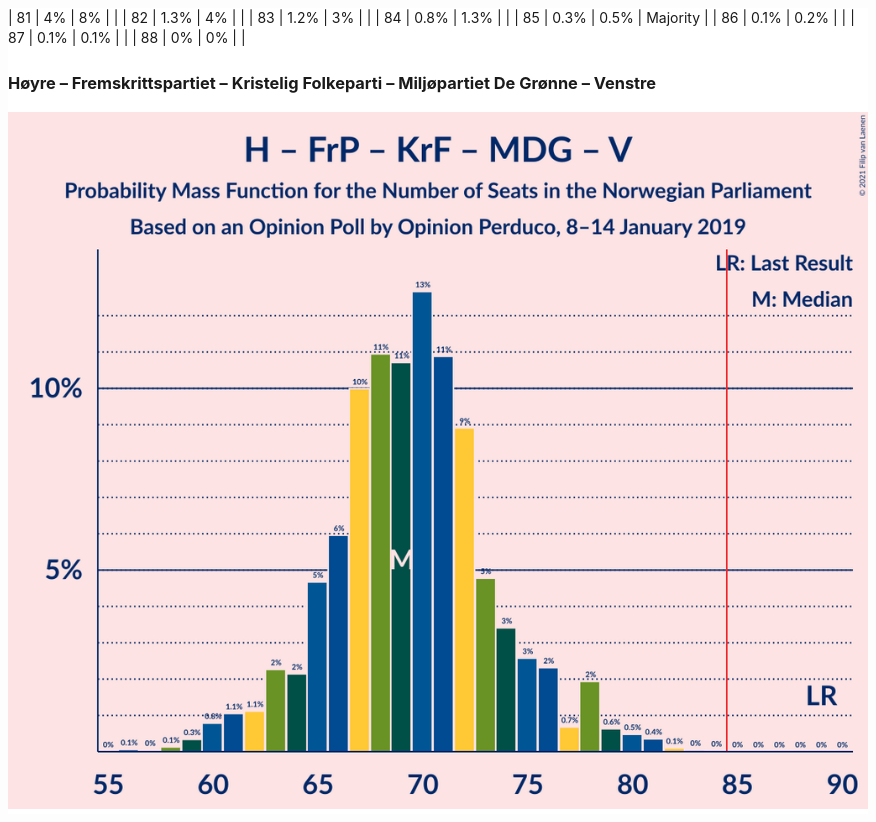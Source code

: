 | 81 | 4% | 8% |  |
| 82 | 1.3% | 4% |  |
| 83 | 1.2% | 3% |  |
| 84 | 0.8% | 1.3% |  |
| 85 | 0.3% | 0.5% | Majority |
| 86 | 0.1% | 0.2% |  |
| 87 | 0.1% | 0.1% |  |
| 88 | 0% | 0% |  |

### Høyre – Fremskrittspartiet – Kristelig Folkeparti – Miljøpartiet De Grønne – Venstre

![Graph with seats probability mass function not yet produced](2019-01-14-OpinionPerduco-coalitions-seats-pmf-h–frp–krf–mdg–v.png "Seats Probability Mass Function")
